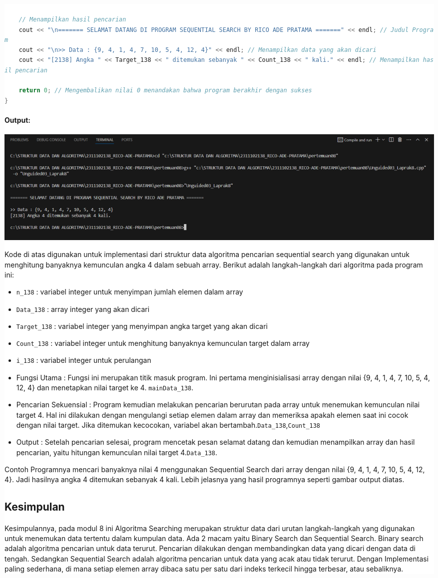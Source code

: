 ```C++

    // Menampilkan hasil pencarian
    cout << "\n======= SELAMAT DATANG DI PROGRAM SEQUENTIAL SEARCH BY RICO ADE PRATAMA =======" << endl; // Judul Program
    cout << "\n>> Data : {9, 4, 1, 4, 7, 10, 5, 4, 12, 4}" << endl; // Menampilkan data yang akan dicari
    cout << "[2138] Angka " << Target_138 << " ditemukan sebanyak " << Count_138 << " kali." << endl; // Menampilkan hasil pencarian

    return 0; // Mengembalikan nilai 0 menandakan bahwa program berakhir dengan sukses
}
```
#### Output:
![SS_Unguided3_Laprak8_2311102138_RicoAdePratama_S1IF-11-D.png](/pertemuan08/LAPRAK08_RICO%20A.P_2311102138_S1IF-11-D/Foto%20Output/SS_Unguided3_Laprak8_2311102138_RicoAdePratama_S1IF-11-D.png)

Kode di atas digunakan untuk implementasi dari struktur data algoritma pencarian sequential search yang digunakan untuk menghitung banyaknya kemunculan angka 4 dalam sebuah array. Berikut adalah langkah-langkah dari algoritma pada program ini:

- `n_138` : variabel integer untuk menyimpan jumlah elemen dalam array
- `Data_138` : array integer yang akan dicari
- `Target_138` : variabel integer yang menyimpan angka target yang akan dicari
- `Count_138` : variabel integer untuk menghitung banyaknya kemunculan target dalam array
- `i_138` : variabel integer untuk perulangan

- Fungsi Utama : Fungsi ini merupakan titik masuk program. Ini pertama menginisialisasi array dengan nilai {9, 4, 1, 4, 7, 10, 5, 4, 12, 4} dan menetapkan nilai target ke 4. `mainData_138`.
- Pencarian Sekuensial : Program kemudian melakukan pencarian berurutan pada array untuk menemukan kemunculan nilai target 4. Hal ini dilakukan dengan mengulangi setiap elemen dalam array dan memeriksa apakah elemen saat ini cocok dengan nilai target. Jika ditemukan kecocokan, variabel akan bertambah.`Data_138`,`Count_138`
- Output : Setelah pencarian selesai, program mencetak pesan selamat datang dan kemudian menampilkan array dan hasil pencarian, yaitu hitungan kemunculan nilai target 4.`Data_138`.

 Contoh Programnya mencari banyaknya nilai 4 menggunakan Sequential Search dari array dengan nilai {9, 4, 1, 4, 7, 10, 5, 4, 12, 4}. Jadi hasilnya angka 4 ditemukan sebanyak 4 kali. Lebih jelasnya yang hasil programnya seperti gambar output diatas.


## Kesimpulan
Kesimpulannya, pada modul 8 ini Algoritma Searching merupakan struktur data dari urutan langkah-langkah yang digunakan untuk menemukan data tertentu dalam kumpulan data. Ada 2 macam yaitu Binary Search dan Sequential Search. Binary search adalah algoritma pencarian untuk data terurut. Pencarian dilakukan dengan membandingkan data yang dicari dengan data di tengah. Sedangkan Sequential Search adalah algoritma pencarian untuk data yang acak atau tidak terurut. Dengan Implementasi paling sederhana, di mana setiap elemen array dibaca satu per satu dari indeks terkecil hingga terbesar, atau sebaliknya.
